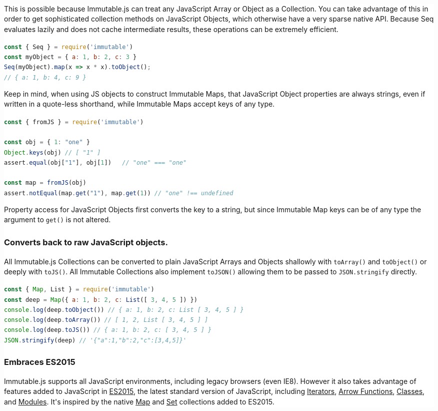 This is possible because Immutable.js can treat any JavaScript Array or Object
as a Collection. You can take advantage of this in order to get sophisticated
collection methods on JavaScript Objects, which otherwise have a very sparse
native API. Because Seq evaluates lazily and does not cache intermediate
results, these operations can be extremely efficient.


```js
const { Seq } = require('immutable')
const myObject = { a: 1, b: 2, c: 3 }
Seq(myObject).map(x => x * x).toObject();
// { a: 1, b: 4, c: 9 }
```

Keep in mind, when using JS objects to construct Immutable Maps, that
JavaScript Object properties are always strings, even if written in a quote-less
shorthand, while Immutable Maps accept keys of any type.


```js
const { fromJS } = require('immutable')

const obj = { 1: "one" }
Object.keys(obj) // [ "1" ]
assert.equal(obj["1"], obj[1])   // "one" === "one"

const map = fromJS(obj)
assert.notEqual(map.get("1"), map.get(1)) // "one" !== undefined
```

Property access for JavaScript Objects first converts the key to a string, but
since Immutable Map keys can be of any type the argument to `get()` is
not altered.


### Converts back to raw JavaScript objects.

All Immutable.js Collections can be converted to plain JavaScript Arrays and
Objects shallowly with `toArray()` and `toObject()` or deeply with `toJS()`.
All Immutable Collections also implement `toJSON()` allowing them to be passed
to `JSON.stringify` directly.


```js
const { Map, List } = require('immutable')
const deep = Map({ a: 1, b: 2, c: List([ 3, 4, 5 ]) })
console.log(deep.toObject()) // { a: 1, b: 2, c: List [ 3, 4, 5 ] }
console.log(deep.toArray()) // [ 1, 2, List [ 3, 4, 5 ] ]
console.log(deep.toJS()) // { a: 1, b: 2, c: [ 3, 4, 5 ] }
JSON.stringify(deep) // '{"a":1,"b":2,"c":[3,4,5]}'
```

### Embraces ES2015

Immutable.js supports all JavaScript environments, including legacy
browsers (even IE8). However it also takes advantage of features added to
JavaScript in [ES2015][], the latest standard version of JavaScript, including
[Iterators][], [Arrow Functions][], [Classes][], and [Modules][]. It's inspired
by the native [Map][] and [Set][] collections added to ES2015.


[Persistent]: http://en.wikipedia.org/wiki/Persistent_data_structure
[Immutable]: http://en.wikipedia.org/wiki/Immutable_object
[hash maps tries]: http://en.wikipedia.org/wiki/Hash_array_mapped_trie
[vector tries]: http://hypirion.com/musings/understanding-persistent-vector-pt-1
[React]: http://facebook.github.io/react/
[Flux]: http://facebook.github.io/flux/docs/overview.html
[ES2015]: https://developer.mozilla.org/en-US/docs/Web/JavaScript/New_in_JavaScript/ECMAScript_6_support_in_Mozilla
[Array]: https://developer.mozilla.org/en-US/docs/Web/JavaScript/Reference/Global_Objects/Array
[Map]: https://developer.mozilla.org/en-US/docs/Web/JavaScript/Reference/Global_Objects/Map
[Set]: https://developer.mozilla.org/en-US/docs/Web/JavaScript/Reference/Global_Objects/Set
[Iterators]: https://developer.mozilla.org/en-US/docs/Web/JavaScript/Guide/The_Iterator_protocol
[Arrow Functions]: https://developer.mozilla.org/en-US/docs/Web/JavaScript/Reference/Functions/Arrow_functions
[Classes]: http://wiki.ecmascript.org/doku.php?id=strawman:maximally_minimal_classes
[Modules]: http://www.2ality.com/2014/09/es6-modules-final.html
[Object.is]: https://developer.mozilla.org/en-US/docs/Web/JavaScript/Reference/Global_Objects/Object/is